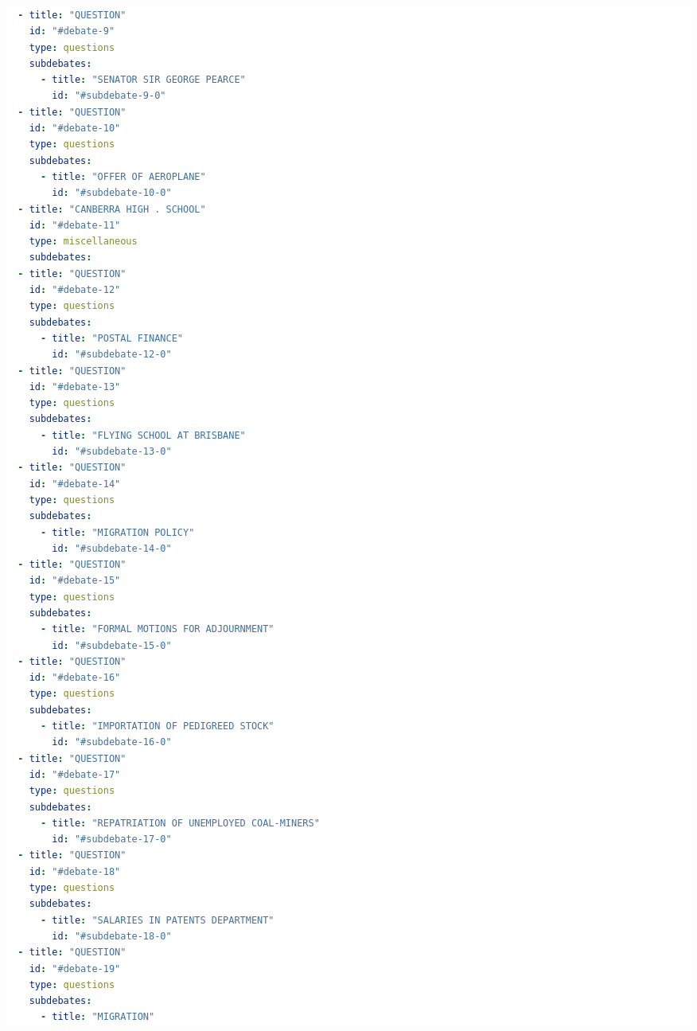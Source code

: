 ```yaml
  - title: "QUESTION"
    id: "#debate-9"
    type: questions
    subdebates:
      - title: "SENATOR SIR GEORGE PEARCE"
        id: "#subdebate-9-0"
  - title: "QUESTION"
    id: "#debate-10"
    type: questions
    subdebates:
      - title: "OFFER OF AEROPLANE"
        id: "#subdebate-10-0"
  - title: "CANBERRA HIGH . SCHOOL"
    id: "#debate-11"
    type: miscellaneous
    subdebates:
  - title: "QUESTION"
    id: "#debate-12"
    type: questions
    subdebates:
      - title: "POSTAL FINANCE"
        id: "#subdebate-12-0"
  - title: "QUESTION"
    id: "#debate-13"
    type: questions
    subdebates:
      - title: "FLYING SCHOOL AT BRISBANE"
        id: "#subdebate-13-0"
  - title: "QUESTION"
    id: "#debate-14"
    type: questions
    subdebates:
      - title: "MIGRATION POLICY"
        id: "#subdebate-14-0"
  - title: "QUESTION"
    id: "#debate-15"
    type: questions
    subdebates:
      - title: "FORMAL MOTIONS FOR ADJOURNMENT"
        id: "#subdebate-15-0"
  - title: "QUESTION"
    id: "#debate-16"
    type: questions
    subdebates:
      - title: "IMPORTATION OF PEDIGREED STOCK"
        id: "#subdebate-16-0"
  - title: "QUESTION"
    id: "#debate-17"
    type: questions
    subdebates:
      - title: "REPATRIATION OF UNEMPLOYED COAL-MINERS"
        id: "#subdebate-17-0"
  - title: "QUESTION"
    id: "#debate-18"
    type: questions
    subdebates:
      - title: "SALARIES IN PATENTS DEPARTMENT"
        id: "#subdebate-18-0"
  - title: "QUESTION"
    id: "#debate-19"
    type: questions
    subdebates:
      - title: "MIGRATION"
```